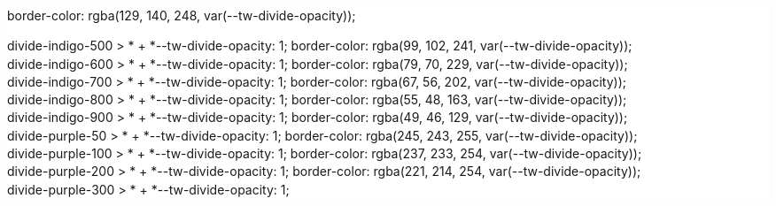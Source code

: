 border-color: rgba(129, 140, 248, var(--tw-divide-opacity));</td><td class="relative w-20 p-2 border-t border-gray-200"><div class="absolute inset-0 flex flex-col m-2"><div class="flex-1"></div><div class="flex-1 border-t" style="border-color: rgb(129, 140, 248);"></div></div></td></tr><tr><td class="py-2 pr-2 font-mono caption1 text-violet-600 whitespace-nowrap border-t border-gray-200">divide-indigo-500 <span class="ml-1 text-purple-300">&gt; * + *</span></td><td class="py-2 pl-2 font-mono caption1 text-light-blue-600 whitespace-pre border-t border-gray-200 hidden sm:table-cell sm:pr-2">--tw-divide-opacity: 1;
border-color: rgba(99, 102, 241, var(--tw-divide-opacity));</td><td class="relative w-20 p-2 border-t border-gray-200"><div class="absolute inset-0 flex flex-col m-2"><div class="flex-1"></div><div class="flex-1 border-t" style="border-color: rgb(99, 102, 241);"></div></div></td></tr><tr><td class="py-2 pr-2 font-mono caption1 text-violet-600 whitespace-nowrap border-t border-gray-200">divide-indigo-600 <span class="ml-1 text-purple-300">&gt; * + *</span></td><td class="py-2 pl-2 font-mono caption1 text-light-blue-600 whitespace-pre border-t border-gray-200 hidden sm:table-cell sm:pr-2">--tw-divide-opacity: 1;
border-color: rgba(79, 70, 229, var(--tw-divide-opacity));</td><td class="relative w-20 p-2 border-t border-gray-200"><div class="absolute inset-0 flex flex-col m-2"><div class="flex-1"></div><div class="flex-1 border-t" style="border-color: rgb(79, 70, 229);"></div></div></td></tr><tr><td class="py-2 pr-2 font-mono caption1 text-violet-600 whitespace-nowrap border-t border-gray-200">divide-indigo-700 <span class="ml-1 text-purple-300">&gt; * + *</span></td><td class="py-2 pl-2 font-mono caption1 text-light-blue-600 whitespace-pre border-t border-gray-200 hidden sm:table-cell sm:pr-2">--tw-divide-opacity: 1;
border-color: rgba(67, 56, 202, var(--tw-divide-opacity));</td><td class="relative w-20 p-2 border-t border-gray-200"><div class="absolute inset-0 flex flex-col m-2"><div class="flex-1"></div><div class="flex-1 border-t" style="border-color: rgb(67, 56, 202);"></div></div></td></tr><tr><td class="py-2 pr-2 font-mono caption1 text-violet-600 whitespace-nowrap border-t border-gray-200">divide-indigo-800 <span class="ml-1 text-purple-300">&gt; * + *</span></td><td class="py-2 pl-2 font-mono caption1 text-light-blue-600 whitespace-pre border-t border-gray-200 hidden sm:table-cell sm:pr-2">--tw-divide-opacity: 1;
border-color: rgba(55, 48, 163, var(--tw-divide-opacity));</td><td class="relative w-20 p-2 border-t border-gray-200"><div class="absolute inset-0 flex flex-col m-2"><div class="flex-1"></div><div class="flex-1 border-t" style="border-color: rgb(55, 48, 163);"></div></div></td></tr><tr><td class="py-2 pr-2 font-mono caption1 text-violet-600 whitespace-nowrap border-t border-gray-200">divide-indigo-900 <span class="ml-1 text-purple-300">&gt; * + *</span></td><td class="py-2 pl-2 font-mono caption1 text-light-blue-600 whitespace-pre border-t border-gray-200 hidden sm:table-cell sm:pr-2">--tw-divide-opacity: 1;
border-color: rgba(49, 46, 129, var(--tw-divide-opacity));</td><td class="relative w-20 p-2 border-t border-gray-200"><div class="absolute inset-0 flex flex-col m-2"><div class="flex-1"></div><div class="flex-1 border-t" style="border-color: rgb(49, 46, 129);"></div></div></td></tr><tr><td class="py-2 pr-2 font-mono caption1 text-violet-600 whitespace-nowrap border-t border-gray-200">divide-purple-50 <span class="ml-1 text-purple-300">&gt; * + *</span></td><td class="py-2 pl-2 font-mono caption1 text-light-blue-600 whitespace-pre border-t border-gray-200 hidden sm:table-cell sm:pr-2">--tw-divide-opacity: 1;
border-color: rgba(245, 243, 255, var(--tw-divide-opacity));</td><td class="relative w-20 p-2 border-t border-gray-200"><div class="absolute inset-0 flex flex-col m-2"><div class="flex-1"></div><div class="flex-1 border-t" style="border-color: rgb(245, 243, 255);"></div></div></td></tr><tr><td class="py-2 pr-2 font-mono caption1 text-violet-600 whitespace-nowrap border-t border-gray-200">divide-purple-100 <span class="ml-1 text-purple-300">&gt; * + *</span></td><td class="py-2 pl-2 font-mono caption1 text-light-blue-600 whitespace-pre border-t border-gray-200 hidden sm:table-cell sm:pr-2">--tw-divide-opacity: 1;
border-color: rgba(237, 233, 254, var(--tw-divide-opacity));</td><td class="relative w-20 p-2 border-t border-gray-200"><div class="absolute inset-0 flex flex-col m-2"><div class="flex-1"></div><div class="flex-1 border-t" style="border-color: rgb(237, 233, 254);"></div></div></td></tr><tr><td class="py-2 pr-2 font-mono caption1 text-violet-600 whitespace-nowrap border-t border-gray-200">divide-purple-200 <span class="ml-1 text-purple-300">&gt; * + *</span></td><td class="py-2 pl-2 font-mono caption1 text-light-blue-600 whitespace-pre border-t border-gray-200 hidden sm:table-cell sm:pr-2">--tw-divide-opacity: 1;
border-color: rgba(221, 214, 254, var(--tw-divide-opacity));</td><td class="relative w-20 p-2 border-t border-gray-200"><div class="absolute inset-0 flex flex-col m-2"><div class="flex-1"></div><div class="flex-1 border-t" style="border-color: rgb(221, 214, 254);"></div></div></td></tr><tr><td class="py-2 pr-2 font-mono caption1 text-violet-600 whitespace-nowrap border-t border-gray-200">divide-purple-300 <span class="ml-1 text-purple-300">&gt; * + *</span></td><td class="py-2 pl-2 font-mono caption1 text-light-blue-600 whitespace-pre border-t border-gray-200 hidden sm:table-cell sm:pr-2">--tw-divide-opacity: 1;